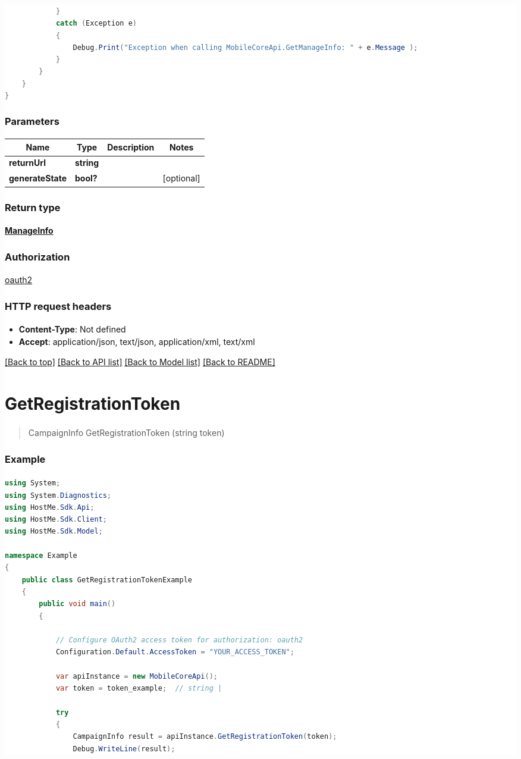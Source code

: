 ```csharp
            }
            catch (Exception e)
            {
                Debug.Print("Exception when calling MobileCoreApi.GetManageInfo: " + e.Message );
            }
        }
    }
}
```

### Parameters

Name | Type | Description  | Notes
------------- | ------------- | ------------- | -------------
 **returnUrl** | **string**|  | 
 **generateState** | **bool?**|  | [optional] 

### Return type

[**ManageInfo**](ManageInfo.md)

### Authorization

[oauth2](../README.md#oauth2)

### HTTP request headers

 - **Content-Type**: Not defined
 - **Accept**: application/json, text/json, application/xml, text/xml

[[Back to top]](#) [[Back to API list]](../README.md#documentation-for-api-endpoints) [[Back to Model list]](../README.md#documentation-for-models) [[Back to README]](../README.md)

<a name="getregistrationtoken"></a>
# **GetRegistrationToken**
> CampaignInfo GetRegistrationToken (string token)



### Example
```csharp
using System;
using System.Diagnostics;
using HostMe.Sdk.Api;
using HostMe.Sdk.Client;
using HostMe.Sdk.Model;

namespace Example
{
    public class GetRegistrationTokenExample
    {
        public void main()
        {
            
            // Configure OAuth2 access token for authorization: oauth2
            Configuration.Default.AccessToken = "YOUR_ACCESS_TOKEN";

            var apiInstance = new MobileCoreApi();
            var token = token_example;  // string | 

            try
            {
                CampaignInfo result = apiInstance.GetRegistrationToken(token);
                Debug.WriteLine(result);
```